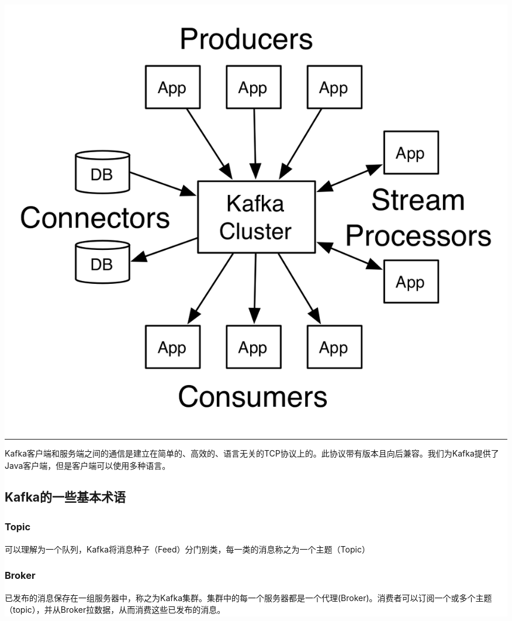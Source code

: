 ![](imgs/Kafka-apis.png)

---

Kafka客户端和服务端之间的通信是建立在简单的、高效的、语言无关的TCP协议上的。此协议带有版本且向后兼容。我们为Kafka提供了Java客户端，但是客户端可以使用多种语言。

## Kafka的一些基本术语

### Topic

可以理解为一个队列，Kafka将消息种子（Feed）分门别类，每一类的消息称之为一个主题（Topic）

### Broker

已发布的消息保存在一组服务器中，称之为Kafka集群。集群中的每一个服务器都是一个代理(Broker)。消费者可以订阅一个或多个主题（topic），并从Broker拉数据，从而消费这些已发布的消息。
